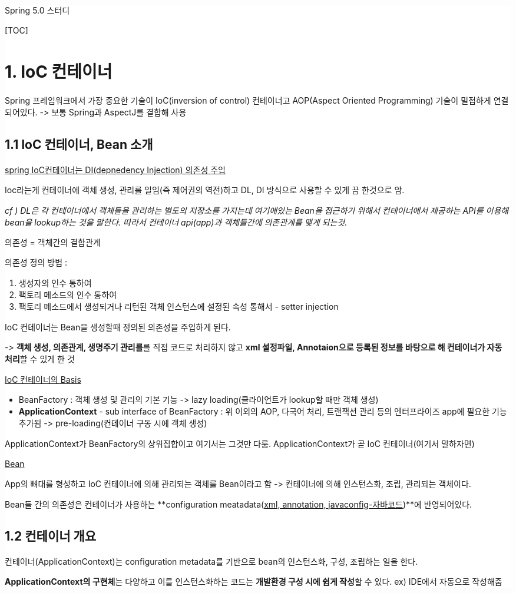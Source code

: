 Spring 5.0 스터디

[TOC]



# 1. IoC 컨테이너

Spring 프레임워크에서 가장 중요한 기술이 IoC(inversion of control) 컨테이너고 AOP(Aspect Oriented Programming) 기술이 밀접하게 연결되어있다. -> 보통 Spring과 AspectJ를 결합해 사용



## 1.1 IoC 컨테이너, Bean 소개

<u>spring IoC컨테이너는 DI(depnedency Injection) 의존성 주입</u>

Ioc라는게 컨테이너에 객체 생성, 관리를 일임(즉 제어권의 역전)하고 DL, DI 방식으로 사용할 수 있게 끔 한것으로 암. 

*cf ) DL은 각 컨테이너에서 객체들을 관리하는 별도의 저장소를 가지는데 여기에있는 Bean을 접근하기 위해서 컨테이너에서 제공하는 API를 이용해 bean을 lookup하는 것을 말한다. 따라서 컨테이너 api(app)과 객체들간에 의존관계를 맺게 되는것.*

의존성 = 객체간의 결합관계

 의존성 정의 방법 : 

1. 생성자의 인수 통하여
2. 팩토리 메소드의 인수 통하여
3. 팩토리 메소드에서 생성되거나 리턴된 객체 인스턴스에 설정된 속성 통해서 - setter injection

IoC 컨테이너는 Bean을 생성할때 정의된 의존성을 주입하게 된다.

-> **객체 생성, 의존관계, 생명주기 관리를**를 직접 코드로 처리하지 않고 **xml 설정파일, Annotaion으로 등록된 정보를 바탕으로 해 컨테이너가 자동 처리**할 수 있게 한 것



<u>IoC 컨테이너의 Basis</u>

- BeanFactory : 객체 생성 및 관리의 기본 기능 -> lazy loading(클라이언트가 lookup할 때만 객체 생성)
- **ApplicationContext** - sub interface of BeanFactory : 위 이외의 AOP, 다국어 처리, 트랜잭션 관리 등의 엔터프라이즈 app에 필요한 기능 추가됨 -> pre-loading(컨테이너 구동 시에 객체 생성)

ApplicationContext가 BeanFactory의 상위집합이고 여기서는 그것만 다룸. ApplicationContext가 곧 IoC 컨테이너(여기서 말하자면)



<u>Bean</u>

App의 뼈대를 형성하고 IoC 컨테이너에 의해 관리되는 객체를 Bean이라고 함 -> 컨테이너에 의해 인스턴스화, 조립, 관리되는 객체이다.

Bean들 간의 의존성은 컨테이너가 사용하는 **configuration meatadata(<u>xml, annotation, javaconfig-자바코드</u>)**에 반영되어있다.



## 1.2 컨테이너 개요

컨테이너(ApplicationContext)는 configuration metadata를 기반으로 bean의 인스턴스화, 구성, 조립하는 일을 한다.

**ApplicationContext의 구현체**는 다양하고 이를 인스턴스화하는 코드는 **개발환경 구성 시에 쉽게 작성**할 수 있다. ex) IDE에서 자동으로 작성해줌

